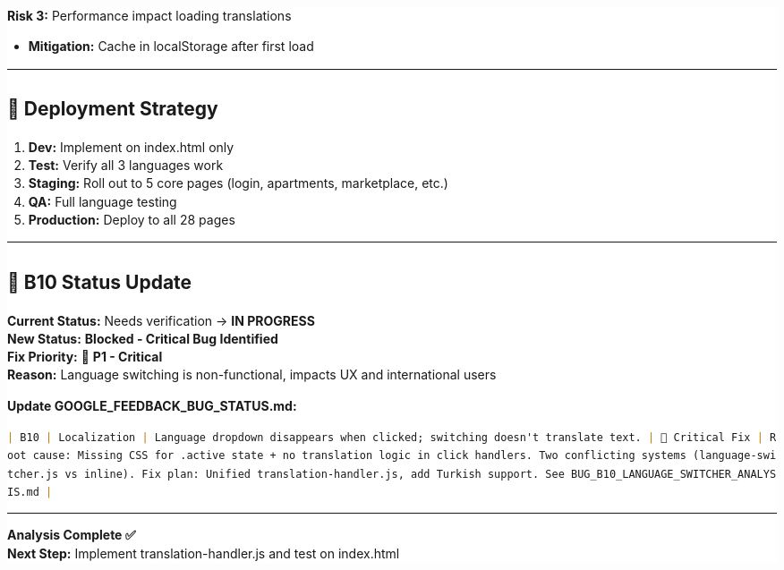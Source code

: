 **Risk 3:** Performance impact loading translations
- **Mitigation:** Cache in localStorage after first load

---

## 🚀 Deployment Strategy

1. **Dev:** Implement on index.html only
2. **Test:** Verify all 3 languages work
3. **Staging:** Roll out to 5 core pages (login, apartments, marketplace, etc.)
4. **QA:** Full language testing
5. **Production:** Deploy to all 28 pages

---

## 📝 B10 Status Update

**Current Status:** Needs verification → **IN PROGRESS**  
**New Status:** **Blocked - Critical Bug Identified**  
**Fix Priority:** 🔴 **P1 - Critical**  
**Reason:** Language switching is non-functional, impacts UX and international users

**Update GOOGLE_FEEDBACK_BUG_STATUS.md:**
```markdown
| B10 | Localization | Language dropdown disappears when clicked; switching doesn't translate text. | 🔴 Critical Fix | Root cause: Missing CSS for .active state + no translation logic in click handlers. Two conflicting systems (language-switcher.js vs inline). Fix plan: Unified translation-handler.js, add Turkish support. See BUG_B10_LANGUAGE_SWITCHER_ANALYSIS.md |
```

---

**Analysis Complete ✅**  
**Next Step:** Implement translation-handler.js and test on index.html
